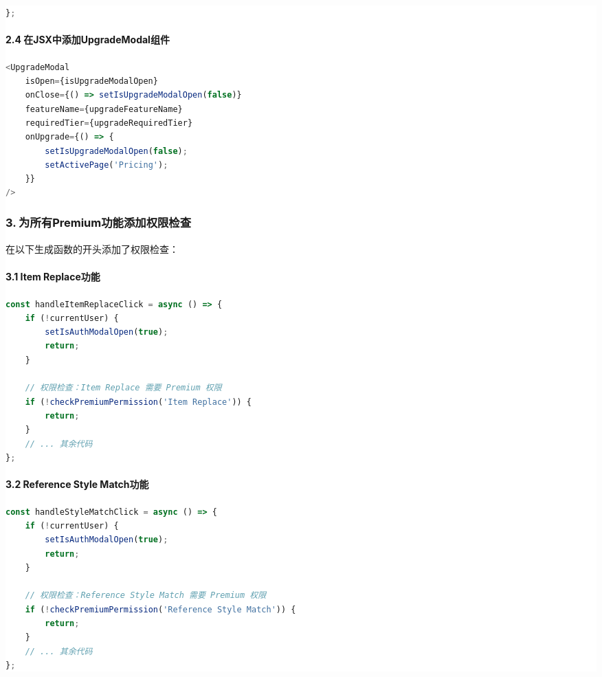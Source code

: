 ```typescript
};
```

#### 2.4 在JSX中添加UpgradeModal组件
```typescript
<UpgradeModal
    isOpen={isUpgradeModalOpen}
    onClose={() => setIsUpgradeModalOpen(false)}
    featureName={upgradeFeatureName}
    requiredTier={upgradeRequiredTier}
    onUpgrade={() => {
        setIsUpgradeModalOpen(false);
        setActivePage('Pricing');
    }}
/>
```

### 3. 为所有Premium功能添加权限检查

在以下生成函数的开头添加了权限检查：

#### 3.1 Item Replace功能
```typescript
const handleItemReplaceClick = async () => {
    if (!currentUser) {
        setIsAuthModalOpen(true);
        return;
    }
    
    // 权限检查：Item Replace 需要 Premium 权限
    if (!checkPremiumPermission('Item Replace')) {
        return;
    }
    // ... 其余代码
};
```

#### 3.2 Reference Style Match功能
```typescript
const handleStyleMatchClick = async () => {
    if (!currentUser) {
        setIsAuthModalOpen(true);
        return;
    }
    
    // 权限检查：Reference Style Match 需要 Premium 权限
    if (!checkPremiumPermission('Reference Style Match')) {
        return;
    }
    // ... 其余代码
};
```
